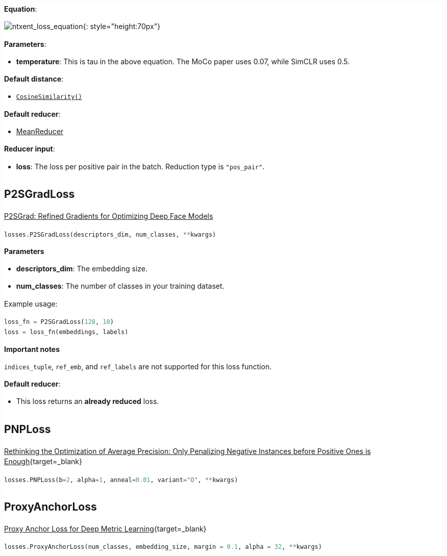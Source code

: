**Equation**:

![ntxent_loss_equation](imgs/ntxent_loss_equation.png){: style="height:70px"}

**Parameters**:

* **temperature**: This is tau in the above equation. The MoCo paper uses 0.07, while SimCLR uses 0.5.

**Default distance**: 

 - [```CosineSimilarity()```](distances.md#cosinesimilarity)

**Default reducer**: 

 - [MeanReducer](reducers.md#meanreducer)

**Reducer input**:

* **loss**: The loss per positive pair in the batch. Reduction type is ```"pos_pair"```.



## P2SGradLoss
[P2SGrad: Refined Gradients for Optimizing Deep Face Models](https://arxiv.org/abs/1905.02479)
```python
losses.P2SGradLoss(descriptors_dim, num_classes, **kwargs)
```

**Parameters**

- **descriptors_dim**: The embedding size.

- **num_classes**: The number of classes in your training dataset.


Example usage:
```python
loss_fn = P2SGradLoss(128, 10)
loss = loss_fn(embeddings, labels)
```

**Important notes**

`indices_tuple`, `ref_emb`, and `ref_labels` are not supported for this loss function.


**Default reducer**: 

 - This loss returns an **already reduced** loss.



## PNPLoss
[Rethinking the Optimization of Average Precision: Only Penalizing Negative Instances before Positive Ones is Enough](https://arxiv.org/pdf/2102.04640.pdf){target=_blank}
```python
losses.PNPLoss(b=2, alpha=1, anneal=0.01, variant="O", **kwargs)
```


## ProxyAnchorLoss
[Proxy Anchor Loss for Deep Metric Learning](https://arxiv.org/pdf/2003.13911.pdf){target=_blank}
```python
losses.ProxyAnchorLoss(num_classes, embedding_size, margin = 0.1, alpha = 32, **kwargs)
```

